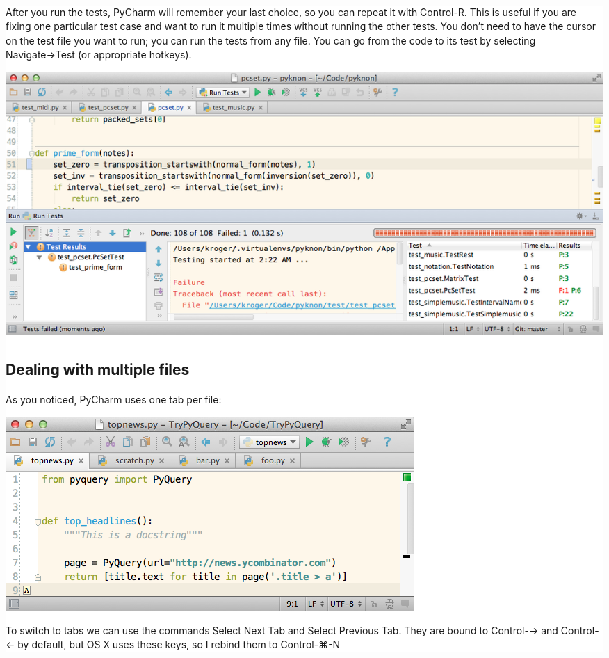 After you run the tests, PyCharm will remember your last choice, so you can repeat it
with Control-R. This is useful if you are fixing one particular test case and want to run
it multiple times without running the other tests. You don’t need to have the cursor on
the test file you want to run; you can run the tests from any file. You can go from the
code to its test by selecting Navigate→Test (or appropriate hotkeys).

![](/img/2014-01/pycharm-run-all-tests.png)


## Dealing with multiple files

As you noticed, PyCharm uses one tab per file:

![](/img/2014-01/pycharm-tabs.png)


To switch to tabs we can use the commands Select Next Tab and Select Previous Tab. They
are bound to Control-→ and Control-← by default, but OS X uses these keys, so I rebind
them to Control-⌘-N
